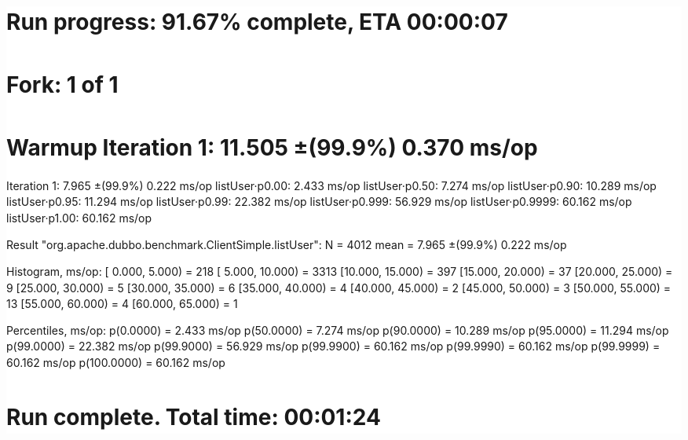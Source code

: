 # Run progress: 91.67% complete, ETA 00:00:07
# Fork: 1 of 1
# Warmup Iteration   1: 11.505 ±(99.9%) 0.370 ms/op
Iteration   1: 7.965 ±(99.9%) 0.222 ms/op
                 listUser·p0.00:   2.433 ms/op
                 listUser·p0.50:   7.274 ms/op
                 listUser·p0.90:   10.289 ms/op
                 listUser·p0.95:   11.294 ms/op
                 listUser·p0.99:   22.382 ms/op
                 listUser·p0.999:  56.929 ms/op
                 listUser·p0.9999: 60.162 ms/op
                 listUser·p1.00:   60.162 ms/op



Result "org.apache.dubbo.benchmark.ClientSimple.listUser":
  N = 4012
  mean =      7.965 ±(99.9%) 0.222 ms/op

  Histogram, ms/op:
    [ 0.000,  5.000) = 218 
    [ 5.000, 10.000) = 3313 
    [10.000, 15.000) = 397 
    [15.000, 20.000) = 37 
    [20.000, 25.000) = 9 
    [25.000, 30.000) = 5 
    [30.000, 35.000) = 6 
    [35.000, 40.000) = 4 
    [40.000, 45.000) = 2 
    [45.000, 50.000) = 3 
    [50.000, 55.000) = 13 
    [55.000, 60.000) = 4 
    [60.000, 65.000) = 1 

  Percentiles, ms/op:
      p(0.0000) =      2.433 ms/op
     p(50.0000) =      7.274 ms/op
     p(90.0000) =     10.289 ms/op
     p(95.0000) =     11.294 ms/op
     p(99.0000) =     22.382 ms/op
     p(99.9000) =     56.929 ms/op
     p(99.9900) =     60.162 ms/op
     p(99.9990) =     60.162 ms/op
     p(99.9999) =     60.162 ms/op
    p(100.0000) =     60.162 ms/op


# Run complete. Total time: 00:01:24
